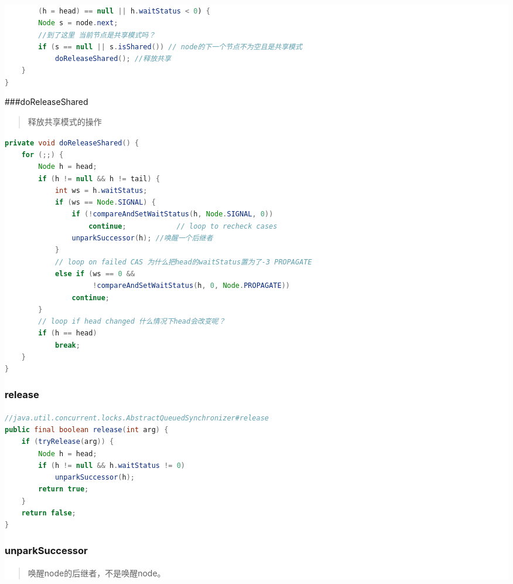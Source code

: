 ```java
        (h = head) == null || h.waitStatus < 0) {
        Node s = node.next;
        //到了这里 当前节点是共享模式吗？
        if (s == null || s.isShared()) // node的下一个节点不为空且是共享模式
            doReleaseShared(); //释放共享
    }
}
```
###doReleaseShared

> 释放共享模式的操作

```java
private void doReleaseShared() {
    for (;;) {
        Node h = head;
        if (h != null && h != tail) {
            int ws = h.waitStatus;
            if (ws == Node.SIGNAL) {
                if (!compareAndSetWaitStatus(h, Node.SIGNAL, 0))
                    continue;            // loop to recheck cases
                unparkSuccessor(h); //唤醒一个后继者
            }
            // loop on failed CAS 为什么把head的waitStatus置为了-3 PROPAGATE
            else if (ws == 0 &&
                     !compareAndSetWaitStatus(h, 0, Node.PROPAGATE))
                continue;                
        }
        // loop if head changed 什么情况下head会改变呢？
        if (h == head)                   
            break;
    }
}
```
### release

```java
//java.util.concurrent.locks.AbstractQueuedSynchronizer#release
public final boolean release(int arg) {
    if (tryRelease(arg)) {
        Node h = head;
        if (h != null && h.waitStatus != 0)
            unparkSuccessor(h);
        return true;
    }
    return false;
}
```

### unparkSuccessor

> 唤醒node的后继者，不是唤醒node。
